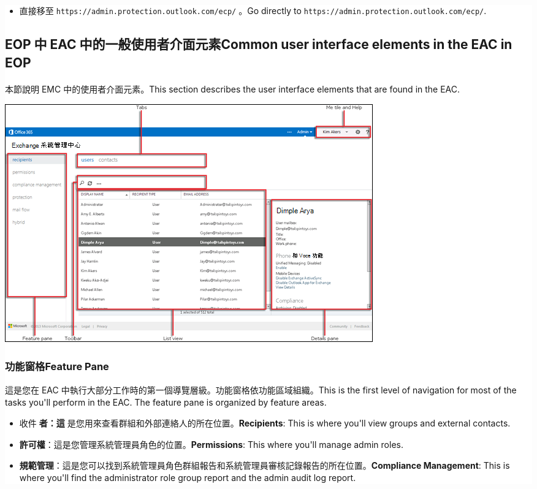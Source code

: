 - <span data-ttu-id="56820-117">直接移至 `https://admin.protection.outlook.com/ecp/` 。</span><span class="sxs-lookup"><span data-stu-id="56820-117">Go directly to `https://admin.protection.outlook.com/ecp/`.</span></span>

## <a name="common-user-interface-elements-in-the-eac-in-eop"></a><span data-ttu-id="56820-118">EOP 中 EAC 中的一般使用者介面元素</span><span class="sxs-lookup"><span data-stu-id="56820-118">Common user interface elements in the EAC in EOP</span></span>

<span data-ttu-id="56820-119">本節說明 EMC 中的使用者介面元素。</span><span class="sxs-lookup"><span data-stu-id="56820-119">This section describes the user interface elements that are found in the EAC.</span></span>

![Exchange Online Protection 中的 Exchange 系統管理中心](../../media/EOP-AdminCenter.png)

### <a name="feature-pane"></a><span data-ttu-id="56820-121">功能窗格</span><span class="sxs-lookup"><span data-stu-id="56820-121">Feature Pane</span></span>

<span data-ttu-id="56820-p102">這是您在 EAC 中執行大部分工作時的第一個導覽層級。功能窗格依功能區域組織。</span><span class="sxs-lookup"><span data-stu-id="56820-p102">This is the first level of navigation for most of the tasks you'll perform in the EAC. The feature pane is organized by feature areas.</span></span>

- <span data-ttu-id="56820-124">收件 **者：這** 是您用來查看群組和外部連絡人的所在位置。</span><span class="sxs-lookup"><span data-stu-id="56820-124">**Recipients**: This is where you'll view groups and external contacts.</span></span>

- <span data-ttu-id="56820-125">**許可權**：這是您管理系統管理員角色的位置。</span><span class="sxs-lookup"><span data-stu-id="56820-125">**Permissions**: This where you'll manage admin roles.</span></span>

- <span data-ttu-id="56820-126">**規範管理**：這是您可以找到系統管理員角色群組報告和系統管理員審核記錄報告的所在位置。</span><span class="sxs-lookup"><span data-stu-id="56820-126">**Compliance Management**: This is where you'll find the administrator role group report and the admin audit log report.</span></span>
